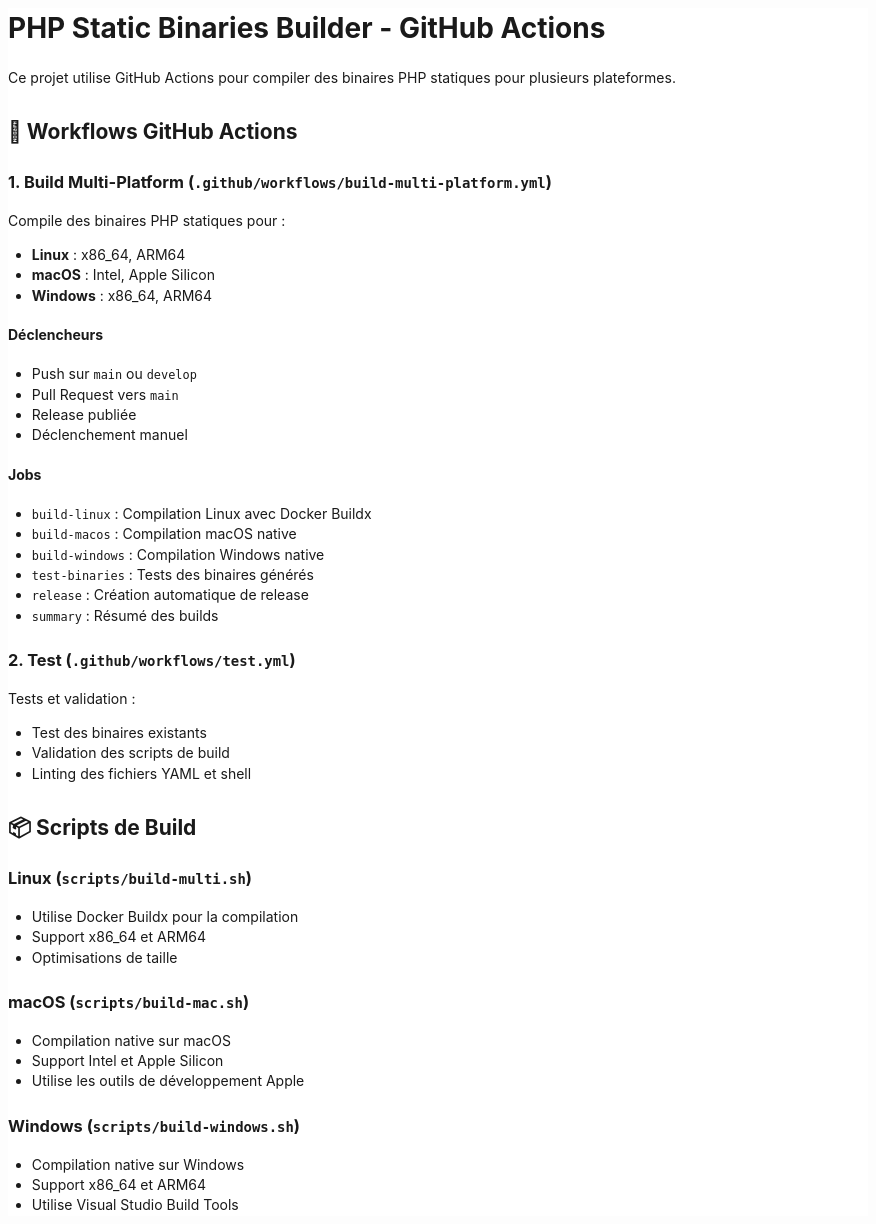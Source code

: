 # PHP Static Binaries Builder - GitHub Actions

Ce projet utilise GitHub Actions pour compiler des binaires PHP statiques pour plusieurs plateformes.

## 🚀 Workflows GitHub Actions

### 1. **Build Multi-Platform** (`.github/workflows/build-multi-platform.yml`)

Compile des binaires PHP statiques pour :
- **Linux** : x86_64, ARM64
- **macOS** : Intel, Apple Silicon  
- **Windows** : x86_64, ARM64

#### Déclencheurs
- Push sur `main` ou `develop`
- Pull Request vers `main`
- Release publiée
- Déclenchement manuel

#### Jobs
- `build-linux` : Compilation Linux avec Docker Buildx
- `build-macos` : Compilation macOS native
- `build-windows` : Compilation Windows native
- `test-binaries` : Tests des binaires générés
- `release` : Création automatique de release
- `summary` : Résumé des builds

### 2. **Test** (`.github/workflows/test.yml`)

Tests et validation :
- Test des binaires existants
- Validation des scripts de build
- Linting des fichiers YAML et shell

## 📦 Scripts de Build

### Linux (`scripts/build-multi.sh`)
- Utilise Docker Buildx pour la compilation
- Support x86_64 et ARM64
- Optimisations de taille

### macOS (`scripts/build-mac.sh`)
- Compilation native sur macOS
- Support Intel et Apple Silicon
- Utilise les outils de développement Apple

### Windows (`scripts/build-windows.sh`)
- Compilation native sur Windows
- Support x86_64 et ARM64
- Utilise Visual Studio Build Tools
